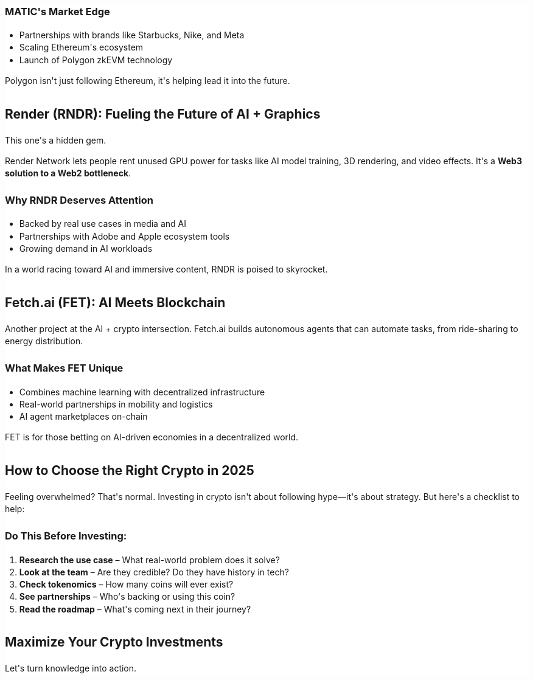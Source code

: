   <h3>MATIC's Market Edge</h3>
  <ul>
    <li>Partnerships with brands like Starbucks, Nike, and Meta</li>
    <li>Scaling Ethereum's ecosystem</li>
    <li>Launch of Polygon zkEVM technology</li>
  </ul>
  
  <p>Polygon isn't just following Ethereum, it's helping lead it into the future.</p>
  
  <h2>Render (RNDR): Fueling the Future of AI + Graphics</h2>
  <p>This one's a hidden gem.</p>
  
  <p>Render Network lets people rent unused GPU power for tasks like AI model training, 3D rendering, and video effects. It's a <strong>Web3 solution to a Web2 bottleneck</strong>.</p>
  
  <h3>Why RNDR Deserves Attention</h3>
  <ul>
    <li>Backed by real use cases in media and AI</li>
    <li>Partnerships with Adobe and Apple ecosystem tools</li>
    <li>Growing demand in AI workloads</li>
  </ul>
  
  <p>In a world racing toward AI and immersive content, RNDR is poised to skyrocket.</p>
  
  <h2>Fetch.ai (FET): AI Meets Blockchain</h2>
  <p>Another project at the AI + crypto intersection. Fetch.ai builds autonomous agents that can automate tasks, from ride-sharing to energy distribution.</p>
  
  <h3>What Makes FET Unique</h3>
  <ul>
    <li>Combines machine learning with decentralized infrastructure</li>
    <li>Real-world partnerships in mobility and logistics</li>
    <li>AI agent marketplaces on-chain</li>
  </ul>
  
  <p>FET is for those betting on AI-driven economies in a decentralized world.</p>
</div>

<h2>How to Choose the Right Crypto in 2025</h2>
<p>Feeling overwhelmed? That's normal. Investing in crypto isn't about following hype—it's about strategy. But here's a checklist to help:</p>

<h3>Do This Before Investing:</h3>
<ol>
  <li><strong>Research the use case</strong> – What real-world problem does it solve?</li>
  
  <li><strong>Look at the team</strong> – Are they credible? Do they have history in tech?</li>
  
  <li><strong>Check tokenomics</strong> – How many coins will ever exist?</li>
  
  <li><strong>See partnerships</strong> – Who's backing or using this coin?</li>
  
  <li><strong>Read the roadmap</strong> – What's coming next in their journey?</li>
</ol>

<h2>Maximize Your Crypto Investments</h2>
<p>Let's turn knowledge into action.</p>
